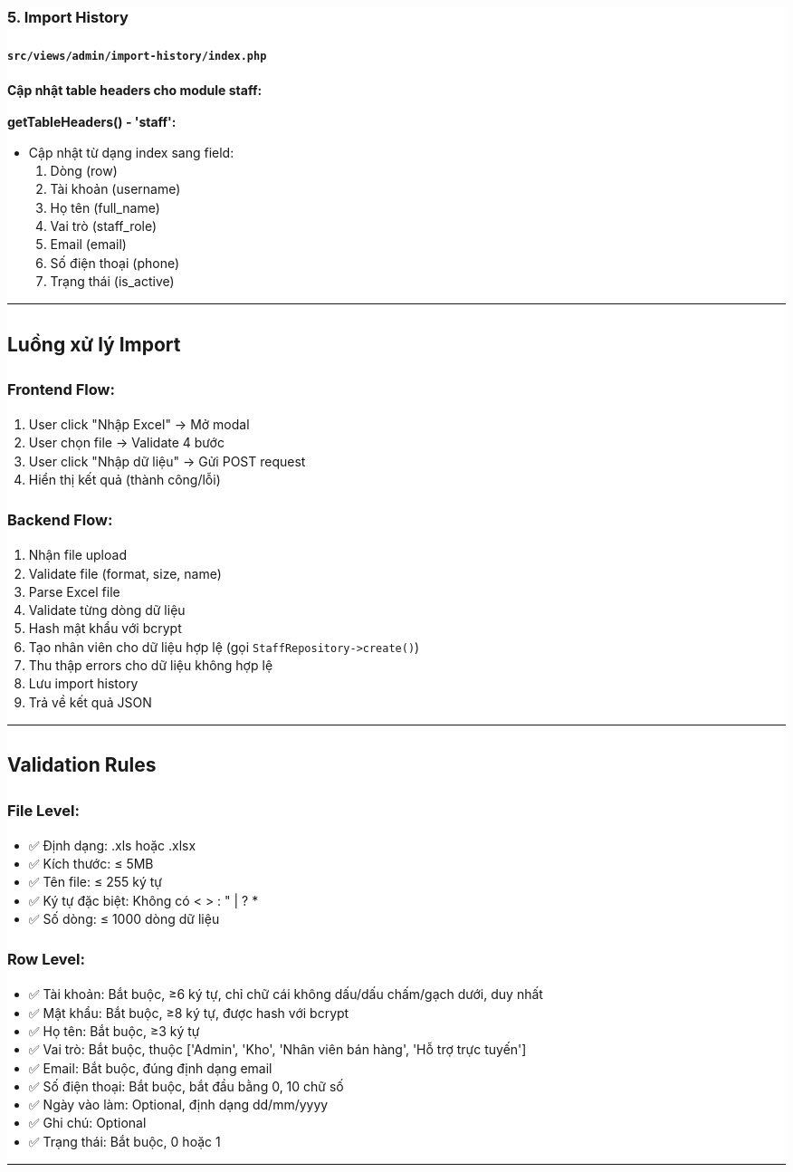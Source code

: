 
### 5. Import History

#### `src/views/admin/import-history/index.php`
**Cập nhật table headers cho module staff:**

**getTableHeaders() - 'staff':**
- Cập nhật từ dạng index sang field:
  1. Dòng (row)
  2. Tài khoản (username)
  3. Họ tên (full_name)
  4. Vai trò (staff_role)
  5. Email (email)
  6. Số điện thoại (phone)
  7. Trạng thái (is_active)

---

## Luồng xử lý Import

### Frontend Flow:
1. User click "Nhập Excel" → Mở modal
2. User chọn file → Validate 4 bước
3. User click "Nhập dữ liệu" → Gửi POST request
4. Hiển thị kết quả (thành công/lỗi)

### Backend Flow:
1. Nhận file upload
2. Validate file (format, size, name)
3. Parse Excel file
4. Validate từng dòng dữ liệu
5. Hash mật khẩu với bcrypt
6. Tạo nhân viên cho dữ liệu hợp lệ (gọi `StaffRepository->create()`)
7. Thu thập errors cho dữ liệu không hợp lệ
8. Lưu import history
9. Trả về kết quả JSON

---

## Validation Rules

### File Level:
- ✅ Định dạng: .xls hoặc .xlsx
- ✅ Kích thước: ≤ 5MB
- ✅ Tên file: ≤ 255 ký tự
- ✅ Ký tự đặc biệt: Không có < > : " | ? *
- ✅ Số dòng: ≤ 1000 dòng dữ liệu

### Row Level:
- ✅ Tài khoản: Bắt buộc, ≥6 ký tự, chỉ chữ cái không dấu/dấu chấm/gạch dưới, duy nhất
- ✅ Mật khẩu: Bắt buộc, ≥8 ký tự, được hash với bcrypt
- ✅ Họ tên: Bắt buộc, ≥3 ký tự
- ✅ Vai trò: Bắt buộc, thuộc ['Admin', 'Kho', 'Nhân viên bán hàng', 'Hỗ trợ trực tuyến']
- ✅ Email: Bắt buộc, đúng định dạng email
- ✅ Số điện thoại: Bắt buộc, bắt đầu bằng 0, 10 chữ số
- ✅ Ngày vào làm: Optional, định dạng dd/mm/yyyy
- ✅ Ghi chú: Optional
- ✅ Trạng thái: Bắt buộc, 0 hoặc 1

---